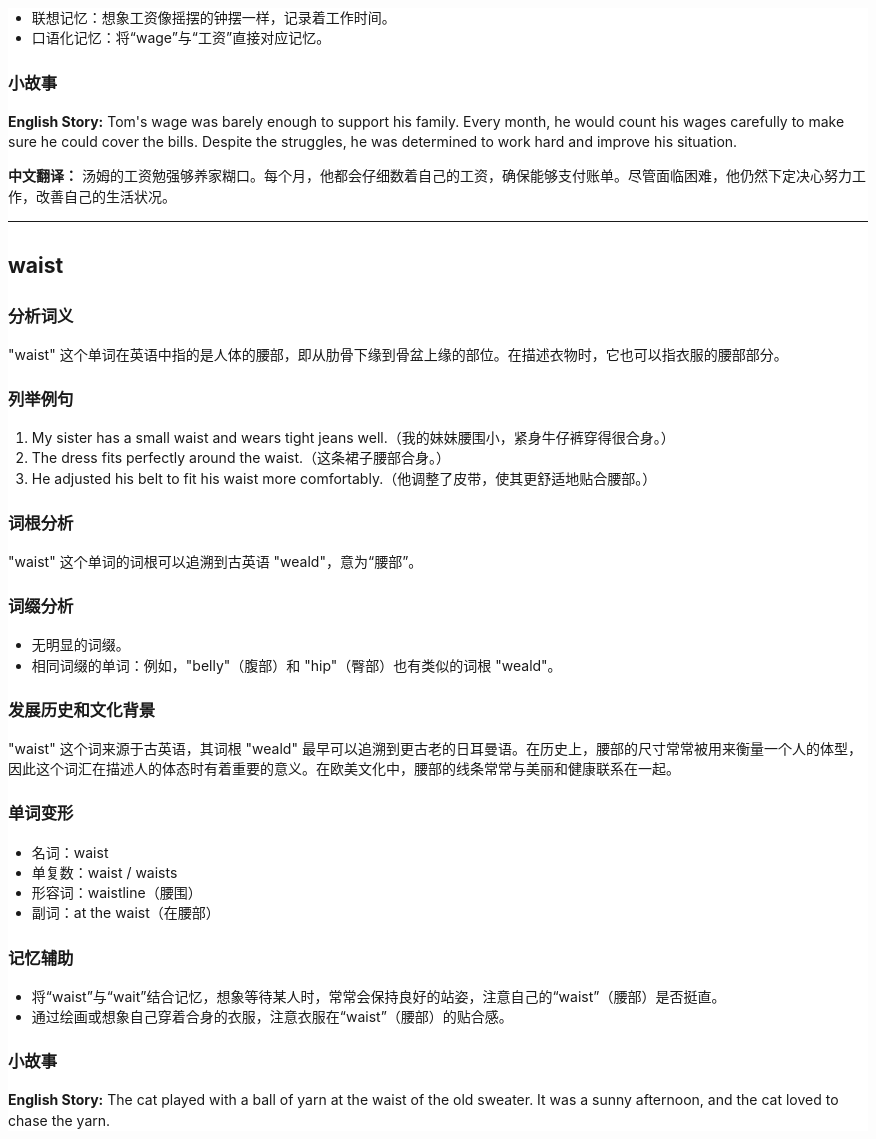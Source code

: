 - 联想记忆：想象工资像摇摆的钟摆一样，记录着工作时间。
- 口语化记忆：将“wage”与“工资”直接对应记忆。

### 小故事

**English Story:**
Tom's wage was barely enough to support his family. Every month, he would count his wages carefully to make sure he could cover the bills. Despite the struggles, he was determined to work hard and improve his situation.

**中文翻译：**
汤姆的工资勉强够养家糊口。每个月，他都会仔细数着自己的工资，确保能够支付账单。尽管面临困难，他仍然下定决心努力工作，改善自己的生活状况。


---------------
## waist
### 分析词义
"waist" 这个单词在英语中指的是人体的腰部，即从肋骨下缘到骨盆上缘的部位。在描述衣物时，它也可以指衣服的腰部部分。

### 列举例句
1. My sister has a small waist and wears tight jeans well.（我的妹妹腰围小，紧身牛仔裤穿得很合身。）
2. The dress fits perfectly around the waist.（这条裙子腰部合身。）
3. He adjusted his belt to fit his waist more comfortably.（他调整了皮带，使其更舒适地贴合腰部。）

### 词根分析
"waist" 这个单词的词根可以追溯到古英语 "weald"，意为“腰部”。

### 词缀分析
- 无明显的词缀。
- 相同词缀的单词：例如，"belly"（腹部）和 "hip"（臀部）也有类似的词根 "weald"。

### 发展历史和文化背景
"waist" 这个词来源于古英语，其词根 "weald" 最早可以追溯到更古老的日耳曼语。在历史上，腰部的尺寸常常被用来衡量一个人的体型，因此这个词汇在描述人的体态时有着重要的意义。在欧美文化中，腰部的线条常常与美丽和健康联系在一起。

### 单词变形
- 名词：waist
- 单复数：waist / waists
- 形容词：waistline（腰围）
- 副词：at the waist（在腰部）

### 记忆辅助
- 将“waist”与“wait”结合记忆，想象等待某人时，常常会保持良好的站姿，注意自己的“waist”（腰部）是否挺直。
- 通过绘画或想象自己穿着合身的衣服，注意衣服在“waist”（腰部）的贴合感。

### 小故事
**English Story:**
The cat played with a ball of yarn at the waist of the old sweater. It was a sunny afternoon, and the cat loved to chase the yarn.
